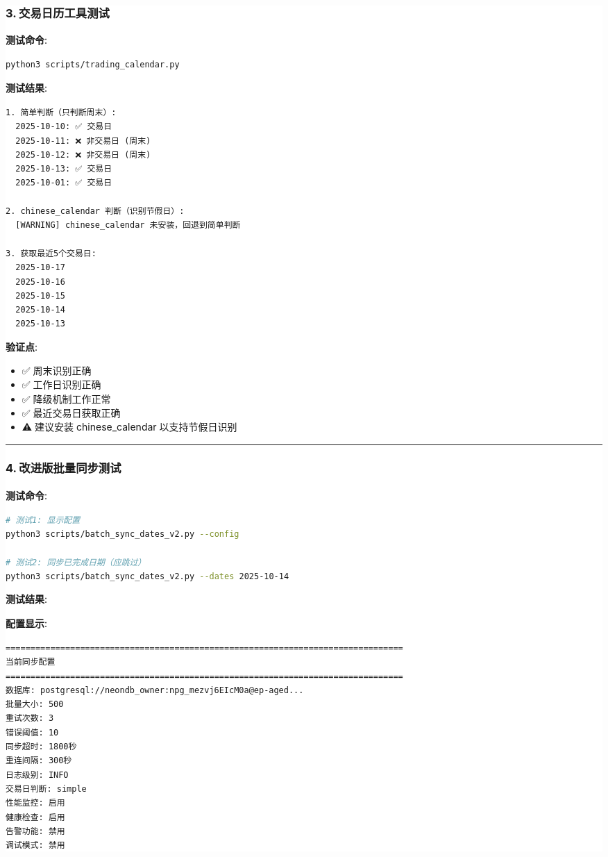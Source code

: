 
### 3. 交易日历工具测试

**测试命令**:
```bash
python3 scripts/trading_calendar.py
```

**测试结果**:
```
1. 简单判断（只判断周末）:
  2025-10-10: ✅ 交易日
  2025-10-11: ❌ 非交易日 (周末)
  2025-10-12: ❌ 非交易日 (周末)
  2025-10-13: ✅ 交易日
  2025-10-01: ✅ 交易日

2. chinese_calendar 判断（识别节假日）:
  [WARNING] chinese_calendar 未安装，回退到简单判断

3. 获取最近5个交易日:
  2025-10-17
  2025-10-16
  2025-10-15
  2025-10-14
  2025-10-13
```

**验证点**:
- ✅ 周末识别正确
- ✅ 工作日识别正确
- ✅ 降级机制工作正常
- ✅ 最近交易日获取正确
- ⚠️ 建议安装 chinese_calendar 以支持节假日识别

---

### 4. 改进版批量同步测试

**测试命令**:
```bash
# 测试1: 显示配置
python3 scripts/batch_sync_dates_v2.py --config

# 测试2: 同步已完成日期（应跳过）
python3 scripts/batch_sync_dates_v2.py --dates 2025-10-14
```

**测试结果**:

**配置显示**:
```
================================================================================
当前同步配置
================================================================================
数据库: postgresql://neondb_owner:npg_mezvj6EIcM0a@ep-aged...
批量大小: 500
重试次数: 3
错误阈值: 10
同步超时: 1800秒
重连间隔: 300秒
日志级别: INFO
交易日判断: simple
性能监控: 启用
健康检查: 启用
告警功能: 禁用
调试模式: 禁用
```